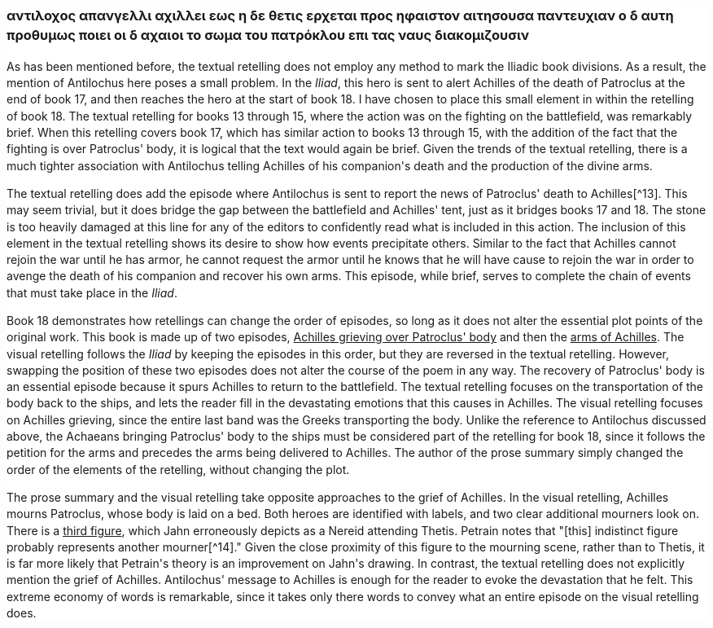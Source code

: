 ### αντιλοχος απανγελλι αχιλλει εως η δε θετις ερχεται προς ηφαιστον αιτησουσα παντευχιαν ο δ αυτη προθυμως ποιει οι δ αχαιοι το σωμα του πατρόκλου επι τας ναυς διακομιζουσιν

As has been mentioned before, the textual retelling does not employ any method to mark the Iliadic book divisions. As a result, the mention of Antilochus here poses a small problem. In the *Iliad*, this hero is sent to alert Achilles of the death of Patroclus at the end of book 17, and then reaches the hero at the start of book 18. I have chosen to place this small element in within the retelling of book 18. The textual retelling for books 13 through 15, where the action was on the fighting on the battlefield, was remarkably brief. When this retelling covers book 17, which has similar action to books 13 through 15, with the addition of the fact that the fighting is over Patroclus' body, it is logical that the text would again be brief. Given the trends of the textual retelling, there is a much tighter association with Antilochus telling Achilles of his companion's death and the production of the divine arms.

The textual retelling does add the episode where Antilochus is sent to report the news of Patroclus' death to Achilles[^13].  This may seem trivial, but it does bridge the gap between the battlefield and Achilles' tent, just as it bridges books 17 and 18. The stone is too heavily damaged at this line for any of the editors to confidently read what is included in this action. The inclusion of this element in the textual retelling shows its desire to show how events precipitate others. Similar to the fact that Achilles cannot rejoin the war until he has armor, he cannot request the armor until he knows that he will have cause to rejoin the war in order to avenge the death of his companion and recover his own arms. This episode, while brief, serves to complete the chain of events that must take place in the *Iliad*. 

Book 18 demonstrates how retellings can change the order of episodes, so long as it does not alter the essential plot points of the original work. This book is made up of two episodes, [Achilles grieving over Patroclus' body](http://www.homermultitext.org/ict2/?urn=urn:cite:hmt:capimgs.2017a:Capitoline_9@0.07378,0.6615,0.4424,0.1606) and then the [arms of Achilles](http://www.homermultitext.org/ict2/?urn=urn:cite:hmt:capimgs.2017a:Capitoline_9@0.4951,0.6591,0.3961,0.1610). The visual retelling follows the *Iliad* by keeping the episodes in this order, but they are reversed in the textual retelling. However, swapping the position of these two episodes does not alter the course of the poem in any way. The recovery of Patroclus' body is an essential episode because it spurs Achilles to return to the battlefield. The textual retelling focuses on the transportation of the body back to the ships, and lets the reader fill in the devastating emotions that this causes in Achilles. The visual retelling focuses on Achilles grieving, since the entire last band was the Greeks transporting the body. Unlike the reference to Antilochus discussed above, the Achaeans bringing Patroclus' body to the ships must be considered part of the retelling for book 18, since it follows the petition for the arms and precedes the arms being delivered to Achilles. The author of the prose summary simply changed the order of the elements of the retelling, without changing the plot. 

The prose summary and the visual retelling take opposite approaches to the grief of Achilles. In the visual retelling, Achilles mourns Patroclus, whose body is laid on a bed. Both heroes are identified with labels, and two clear additional mourners look on. There is a [third figure](http://www.homermultitext.org/ict2/?urn=urn:cite:hmt:capimgs.2017a:Capitoline_9@0.4198,0.6673,0.08449,0.1330), which Jahn erroneously depicts as a Nereid attending Thetis. Petrain notes that "[this] indistinct figure probably represents another mourner[^14]." Given the close proximity of this figure to the mourning scene, rather than to Thetis, it is far more likely that Petrain's theory is an improvement on Jahn's drawing. In contrast, the textual retelling does not explicitly mention the grief of Achilles. Antilochus' message to Achilles is enough for the reader to evoke the devastation that he felt. This extreme economy of words is remarkable, since it takes only there words to convey what an entire episode on the visual retelling does. 
